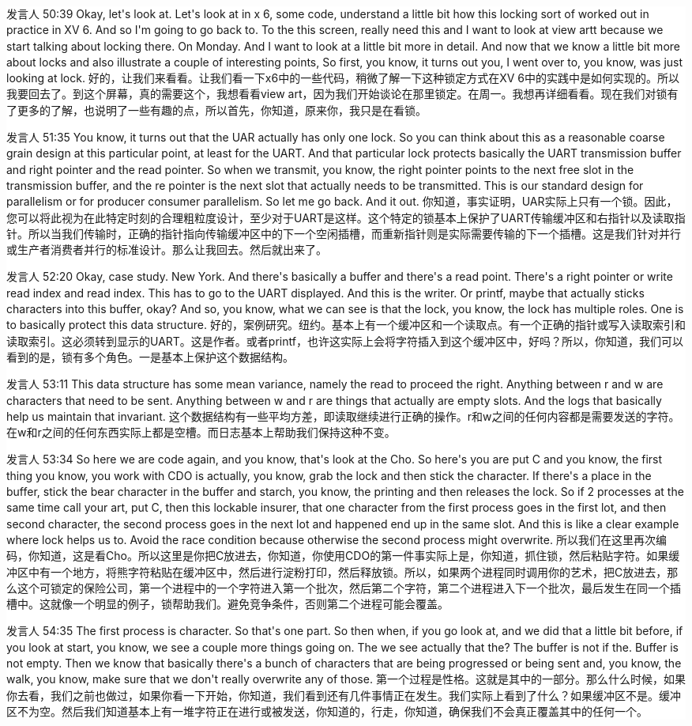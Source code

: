 发言人   50:39
Okay, let's look at. Let's look at in x 6, some code, understand a little bit how this locking sort of worked out in practice in XV 6. And so I'm going to go back to. To the this screen, really need this and I want to look at view artt because we start talking about locking there. On Monday. And I want to look at a little bit more in detail. And now that we know a little bit more about locks and also illustrate a couple of interesting points, So first, you know, it turns out you, I went over to, you know, was just looking at lock. 
好的，让我们来看看。让我们看一下x6中的一些代码，稍微了解一下这种锁定方式在XV 6中的实践中是如何实现的。所以我要回去了。到这个屏幕，真的需要这个，我想看看view art，因为我们开始谈论在那里锁定。在周一。我想再详细看看。现在我们对锁有了更多的了解，也说明了一些有趣的点，所以首先，你知道，原来你，我只是在看锁。




发言人   51:35
You know, it turns out that the UAR actually has only one lock. So you can think about this as a reasonable coarse grain design at this particular point, at least for the UART. And that particular lock protects basically the UART transmission buffer and right pointer and the read pointer. So when we transmit, you know, the right pointer points to the next free slot in the transmission buffer, and the re pointer is the next slot that actually needs to be transmitted. This is our standard design for parallelism or for producer consumer parallelism. So let me go back. And it out. 
你知道，事实证明，UAR实际上只有一个锁。因此，您可以将此视为在此特定时刻的合理粗粒度设计，至少对于UART是这样。这个特定的锁基本上保护了UART传输缓冲区和右指针以及读取指针。所以当我们传输时，正确的指针指向传输缓冲区中的下一个空闲插槽，而重新指针则是实际需要传输的下一个插槽。这是我们针对并行或生产者消费者并行的标准设计。那么让我回去。然后就出来了。

发言人   52:20
Okay, case study. New York. And there's basically a buffer and there's a read point. There's a right pointer or write read index and read index. This has to go to the UART displayed. And this is the writer. Or printf, maybe that actually sticks characters into this buffer, okay? And so, you know, what we can see is that the lock, you know, the lock has multiple roles. One is to basically protect this data structure. 
好的，案例研究。纽约。基本上有一个缓冲区和一个读取点。有一个正确的指针或写入读取索引和读取索引。这必须转到显示的UART。这是作者。或者printf，也许这实际上会将字符插入到这个缓冲区中，好吗？所以，你知道，我们可以看到的是，锁有多个角色。一是基本上保护这个数据结构。

发言人   53:11
This data structure has some mean variance, namely the read to proceed the right. Anything between r and w are characters that need to be sent. Anything between w and r are things that actually are empty slots. And the logs that basically help us maintain that invariant. 
这个数据结构有一些平均方差，即读取继续进行正确的操作。r和w之间的任何内容都是需要发送的字符。在w和r之间的任何东西实际上都是空槽。而日志基本上帮助我们保持这种不变。

发言人   53:34
So here we are code again, and you know, that's look at the Cho. So here's you are put C and you know, the first thing you know, you work with CDO is actually, you know, grab the lock and then stick the character. If there's a place in the buffer, stick the bear character in the buffer and starch, you know, the printing and then releases the lock. So if 2 processes at the same time call your art, put C, then this lockable insurer, that one character from the first process goes in the first lot, and then second character, the second process goes in the next lot and happened end up in the same slot. And this is like a clear example where lock helps us to. Avoid the race condition because otherwise the second process might overwrite. 
所以我们在这里再次编码，你知道，这是看Cho。所以这里是你把C放进去，你知道，你使用CDO的第一件事实际上是，你知道，抓住锁，然后粘贴字符。如果缓冲区中有一个地方，将熊字符粘贴在缓冲区中，然后进行淀粉打印，然后释放锁。所以，如果两个进程同时调用你的艺术，把C放进去，那么这个可锁定的保险公司，第一个进程中的一个字符进入第一个批次，然后第二个字符，第二个进程进入下一个批次，最后发生在同一个插槽中。这就像一个明显的例子，锁帮助我们。避免竞争条件，否则第二个进程可能会覆盖。


发言人   54:35
The first process is character. So that's one part. So then when, if you go look at, and we did that a little bit before, if you look at start, you know, we see a couple more things going on. The we see actually that the? The buffer is not if the. Buffer is not empty. Then we know that basically there's a bunch of characters that are being progressed or being sent and, you know, the walk, you know, make sure that we don't really overwrite any of those. 
第一个过程是性格。这就是其中的一部分。那么什么时候，如果你去看，我们之前也做过，如果你看一下开始，你知道，我们看到还有几件事情正在发生。我们实际上看到了什么？如果缓冲区不是。缓冲区不为空。然后我们知道基本上有一堆字符正在进行或被发送，你知道的，行走，你知道，确保我们不会真正覆盖其中的任何一个。
